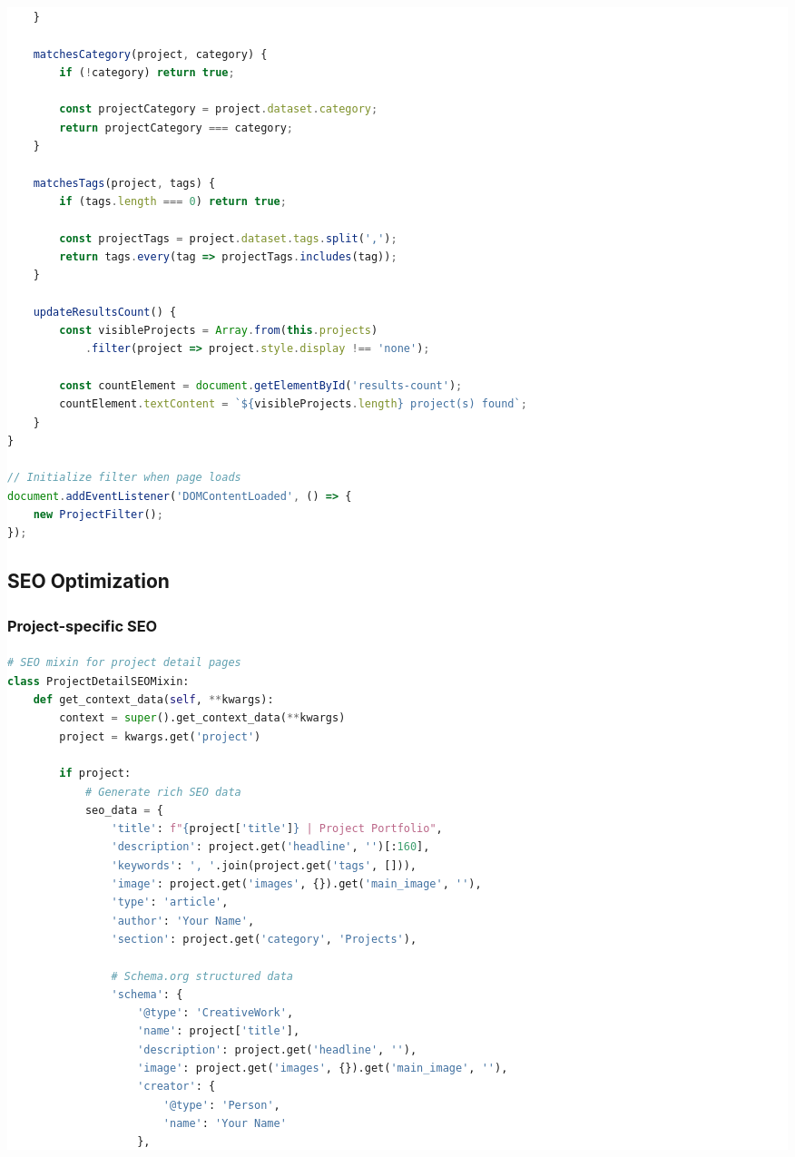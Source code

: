 ```javascript
    }
    
    matchesCategory(project, category) {
        if (!category) return true;
        
        const projectCategory = project.dataset.category;
        return projectCategory === category;
    }
    
    matchesTags(project, tags) {
        if (tags.length === 0) return true;
        
        const projectTags = project.dataset.tags.split(',');
        return tags.every(tag => projectTags.includes(tag));
    }
    
    updateResultsCount() {
        const visibleProjects = Array.from(this.projects)
            .filter(project => project.style.display !== 'none');
        
        const countElement = document.getElementById('results-count');
        countElement.textContent = `${visibleProjects.length} project(s) found`;
    }
}

// Initialize filter when page loads
document.addEventListener('DOMContentLoaded', () => {
    new ProjectFilter();
});
```

## SEO Optimization

### Project-specific SEO

```python
# SEO mixin for project detail pages
class ProjectDetailSEOMixin:
    def get_context_data(self, **kwargs):
        context = super().get_context_data(**kwargs)
        project = kwargs.get('project')
        
        if project:
            # Generate rich SEO data
            seo_data = {
                'title': f"{project['title']} | Project Portfolio",
                'description': project.get('headline', '')[:160],
                'keywords': ', '.join(project.get('tags', [])),
                'image': project.get('images', {}).get('main_image', ''),
                'type': 'article',
                'author': 'Your Name',
                'section': project.get('category', 'Projects'),
                
                # Schema.org structured data
                'schema': {
                    '@type': 'CreativeWork',
                    'name': project['title'],
                    'description': project.get('headline', ''),
                    'image': project.get('images', {}).get('main_image', ''),
                    'creator': {
                        '@type': 'Person',
                        'name': 'Your Name'
                    },
```